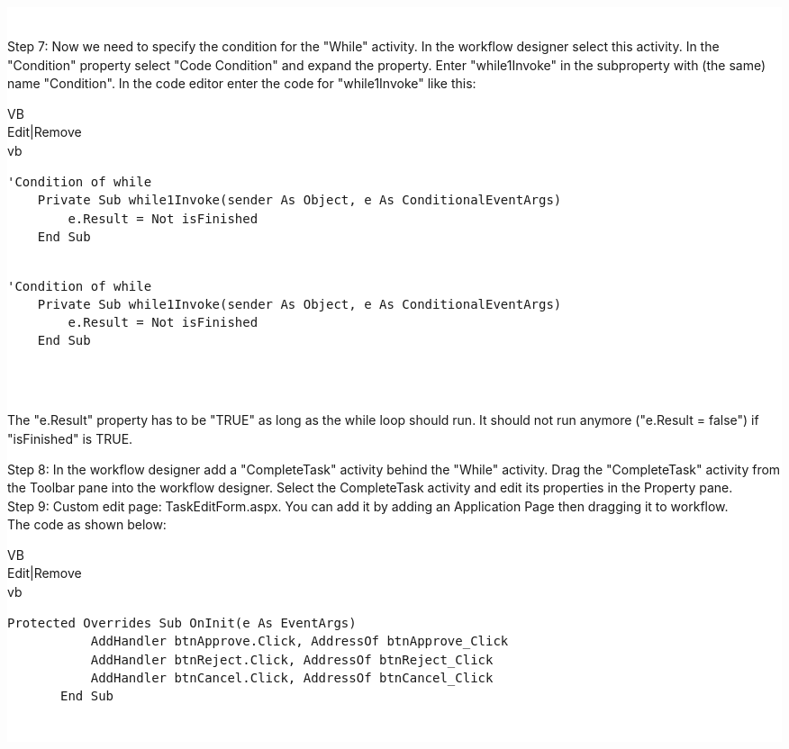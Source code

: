 </pre>
</div>
</div>
<div class="endscriptcode">&nbsp;</div>
<p class="MsoNormal" style=""><span lang="EN" style="">Step 7: Now we need to specify the condition for the &quot;While&quot; activity. In the workflow designer select this activity. In the &quot;Condition&quot; property select &quot;Code Condition&quot;
 and expand the property. Enter &quot;while1Invoke&quot; in the subproperty with (the same) name &quot;Condition&quot;. In the code editor enter the code for &quot;while1Invoke&quot; like this:
</span></p>
<div class="scriptcode">
<div class="pluginEditHolder" pluginCommand="mceScriptCode">
<div class="title"><span>VB</span></div>
<div class="pluginLinkHolder"><span class="pluginEditHolderLink">Edit</span>|<span class="pluginRemoveHolderLink">Remove</span>
</div>
<span class="hidden">vb</span>
<pre class="hidden">
'Condition of while
    Private Sub while1Invoke(sender As Object, e As ConditionalEventArgs)
        e.Result = Not isFinished
    End Sub

</pre>
<pre id="codePreview" class="vb">
'Condition of while
    Private Sub while1Invoke(sender As Object, e As ConditionalEventArgs)
        e.Result = Not isFinished
    End Sub

</pre>
</div>
</div>
<div class="endscriptcode">&nbsp;</div>
<p class="MsoNormal" style=""><span lang="EN" style="">The &quot;e.Result&quot; property has to be &quot;TRUE&quot; as long as the while loop should run. It should not run anymore (&quot;e.Result = false&quot;) if &quot;isFinished&quot; is TRUE.
</span></p>
<p class="MsoNormal" style=""><span lang="EN" style="">Step 8: In the workflow designer add a &quot;CompleteTask&quot; activity behind the &quot;While&quot; activity. Drag the &quot;CompleteTask&quot; activity from the Toolbar pane into the workflow designer.
 Select the CompleteTask activity and edit its properties in the Property pane.<br>
Step 9: Custom edit page: TaskEditForm.aspx. You can add it by adding an Application Page then dragging it to workflow.<br>
The code as shown below: </span></p>
<div class="scriptcode">
<div class="pluginEditHolder" pluginCommand="mceScriptCode">
<div class="title"><span>VB</span></div>
<div class="pluginLinkHolder"><span class="pluginEditHolderLink">Edit</span>|<span class="pluginRemoveHolderLink">Remove</span>
</div>
<span class="hidden">vb</span>
<pre class="hidden">
Protected Overrides Sub OnInit(e As EventArgs)
           AddHandler btnApprove.Click, AddressOf btnApprove_Click
           AddHandler btnReject.Click, AddressOf btnReject_Click
           AddHandler btnCancel.Click, AddressOf btnCancel_Click
       End Sub
